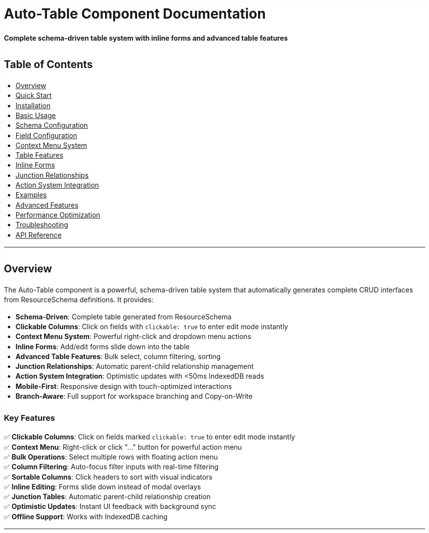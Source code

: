 # Auto-Table Component Documentation

**Complete schema-driven table system with inline forms and advanced table features**

## Table of Contents

- [Overview](#overview)
- [Quick Start](#quick-start)
- [Installation](#installation)
- [Basic Usage](#basic-usage)
- [Schema Configuration](#schema-configuration)
- [Field Configuration](#field-configuration)
- [Context Menu System](#context-menu-system)
- [Table Features](#table-features)
- [Inline Forms](#inline-forms)
- [Junction Relationships](#junction-relationships)
- [Action System Integration](#action-system-integration)
- [Examples](#examples)
- [Advanced Features](#advanced-features)
- [Performance Optimization](#performance-optimization)
- [Troubleshooting](#troubleshooting)
- [API Reference](#api-reference)

---

## Overview

The Auto-Table component is a powerful, schema-driven table system that automatically generates complete CRUD interfaces from ResourceSchema definitions. It provides:

- **Schema-Driven**: Complete table generated from ResourceSchema
- **Clickable Columns**: Click on fields with `clickable: true` to enter edit mode instantly
- **Context Menu System**: Powerful right-click and dropdown menu actions
- **Inline Forms**: Add/edit forms slide down into the table
- **Advanced Table Features**: Bulk select, column filtering, sorting
- **Junction Relationships**: Automatic parent-child relationship management
- **Action System Integration**: Optimistic updates with <50ms IndexedDB reads
- **Mobile-First**: Responsive design with touch-optimized interactions
- **Branch-Aware**: Full support for workspace branching and Copy-on-Write

### Key Features

✅ **Clickable Columns**: Click on fields marked `clickable: true` to enter edit mode instantly  
✅ **Context Menu**: Right-click or click "..." button for powerful action menu  
✅ **Bulk Operations**: Select multiple rows with floating action menu  
✅ **Column Filtering**: Auto-focus filter inputs with real-time filtering  
✅ **Sortable Columns**: Click headers to sort with visual indicators  
✅ **Inline Editing**: Forms slide down instead of modal overlays  
✅ **Junction Tables**: Automatic parent-child relationship creation  
✅ **Optimistic Updates**: Instant UI feedback with background sync  
✅ **Offline Support**: Works with IndexedDB caching  

---